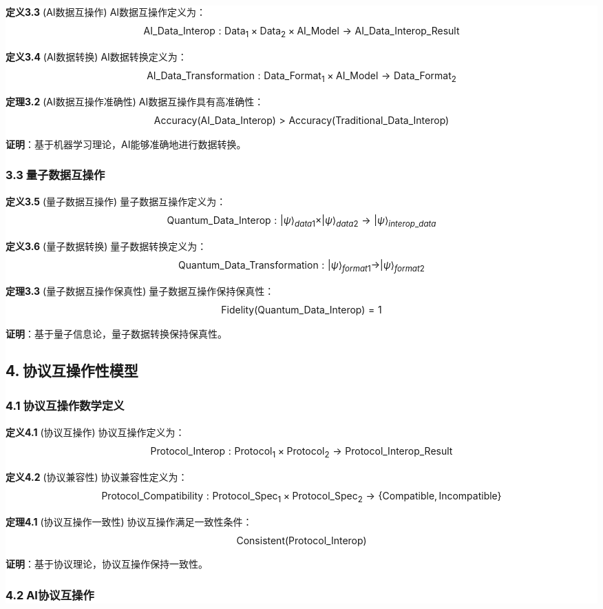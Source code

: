 **定义3.3** (AI数据互操作)
AI数据互操作定义为：
$$\text{AI\_Data\_Interop}: \text{Data}_1 \times \text{Data}_2 \times \text{AI\_Model} \to \text{AI\_Data\_Interop\_Result}$$

**定义3.4** (AI数据转换)
AI数据转换定义为：
$$\text{AI\_Data\_Transformation}: \text{Data\_Format}_1 \times \text{AI\_Model} \to \text{Data\_Format}_2$$

**定理3.2** (AI数据互操作准确性)
AI数据互操作具有高准确性：
$$\text{Accuracy}(\text{AI\_Data\_Interop}) > \text{Accuracy}(\text{Traditional\_Data\_Interop})$$

**证明**：基于机器学习理论，AI能够准确地进行数据转换。

### 3.3 量子数据互操作

**定义3.5** (量子数据互操作)
量子数据互操作定义为：
$$\text{Quantum\_Data\_Interop}: |\psi\rangle_{data1} \times |\psi\rangle_{data2} \to |\psi\rangle_{interop\_data}$$

**定义3.6** (量子数据转换)
量子数据转换定义为：
$$\text{Quantum\_Data\_Transformation}: |\psi\rangle_{format1} \to |\psi\rangle_{format2}$$

**定理3.3** (量子数据互操作保真性)
量子数据互操作保持保真性：
$$\text{Fidelity}(\text{Quantum\_Data\_Interop}) = 1$$

**证明**：基于量子信息论，量子数据转换保持保真性。

## 4. 协议互操作性模型

### 4.1 协议互操作数学定义

**定义4.1** (协议互操作)
协议互操作定义为：
$$\text{Protocol\_Interop}: \text{Protocol}_1 \times \text{Protocol}_2 \to \text{Protocol\_Interop\_Result}$$

**定义4.2** (协议兼容性)
协议兼容性定义为：
$$\text{Protocol\_Compatibility}: \text{Protocol\_Spec}_1 \times \text{Protocol\_Spec}_2 \to \{\text{Compatible}, \text{Incompatible}\}$$

**定理4.1** (协议互操作一致性)
协议互操作满足一致性条件：
$$\text{Consistent}(\text{Protocol\_Interop})$$

**证明**：基于协议理论，协议互操作保持一致性。

### 4.2 AI协议互操作
